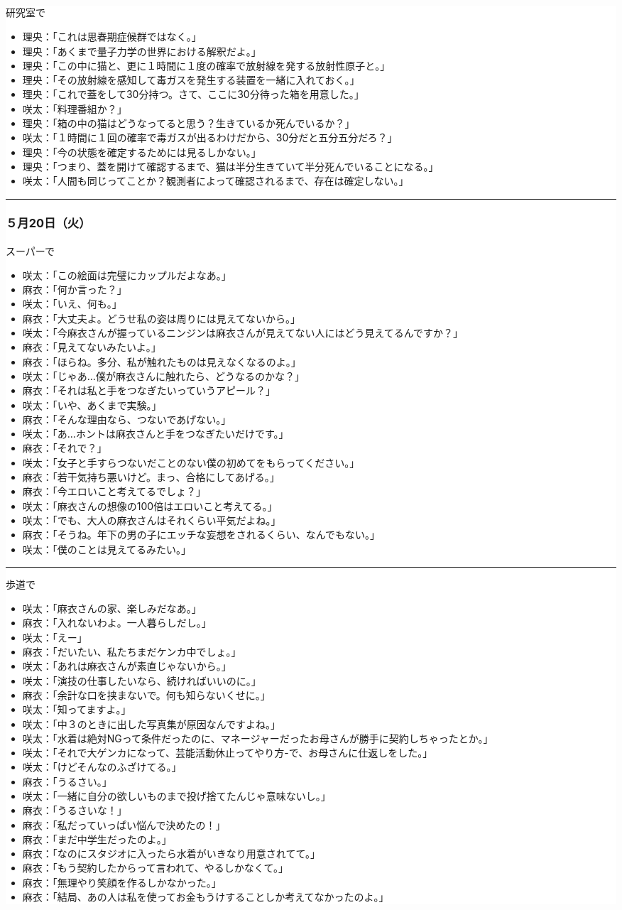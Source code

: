 研究室で

- 理央：「これは思春期症候群ではなく。」
- 理央：「あくまで量子力学の世界における解釈だよ。」
- 理央：「この中に猫と、更に１時間に１度の確率で放射線を発する放射性原子と。」
- 理央：「その放射線を感知して毒ガスを発生する装置を一緒に入れておく。」
- 理央：「これで蓋をして30分持つ。さて、ここに30分待った箱を用意した。」
- 咲太：「料理番組か？」
- 理央：「箱の中の猫はどうなってると思う？生きているか死んでいるか？」
- 咲太：「１時間に１回の確率で毒ガスが出るわけだから、30分だと五分五分だろ？」
- 理央：「今の状態を確定するためには見るしかない。」
- 理央：「つまり、蓋を開けて確認するまで、猫は半分生きていて半分死んでいることになる。」
- 咲太：「人間も同じってことか？観測者によって確認されるまで、存在は確定しない。」

---

### ５月20日（火）

スーパーで

- 咲太：「この絵面は完璧にカップルだよなあ。」
- 麻衣：「何か言った？」
- 咲太：「いえ、何も。」
- 麻衣：「大丈夫よ。どうせ私の姿は周りには見えてないから。」
- 咲太：「今麻衣さんが握っているニンジンは麻衣さんが見えてない人にはどう見えてるんですか？」
- 麻衣：「見えてないみたいよ。」
- 麻衣：「ほらね。多分、私が触れたものは見えなくなるのよ。」
- 咲太：「じゃあ...僕が麻衣さんに触れたら、どうなるのかな？」
- 麻衣：「それは私と手をつなぎたいっていうアピール？」
- 咲太：「いや、あくまで実験。」
- 麻衣：「そんな理由なら、つないであげない。」
- 咲太：「あ...ホントは麻衣さんと手をつなぎたいだけです。」
- 麻衣：「それで？」
- 咲太：「女子と手すらつないだことのない僕の初めてをもらってください。」
- 麻衣：「若干気持ち悪いけど。まっ、合格にしてあげる。」
- 麻衣：「今エロいこと考えてるでしょ？」
- 咲太：「麻衣さんの想像の100倍はエロいこと考えてる。」
- 咲太：「でも、大人の麻衣さんはそれくらい平気だよね。」
- 麻衣：「そうね。年下の男の子にエッチな妄想をされるくらい、なんでもない。」
- 咲太：「僕のことは見えてるみたい。」

---

歩道で

- 咲太：「麻衣さんの家、楽しみだなあ。」
- 麻衣：「入れないわよ。一人暮らしだし。」
- 咲太：「えー」
- 麻衣：「だいたい、私たちまだケンカ中でしょ。」
- 咲太：「あれは麻衣さんが素直じゃないから。」
- 咲太：「演技の仕事したいなら、続ければいいのに。」
- 麻衣：「余計な口を挟まないで。何も知らないくせに。」
- 咲太：「知ってますよ。」
- 咲太：「中３のときに出した写真集が原因なんですよね。」
- 咲太：「水着は絶対NGって条件だったのに、マネージャーだったお母さんが勝手に契約しちゃったとか。」
- 咲太：「それで大ゲンカになって、芸能活動休止ってやり方-で、お母さんに仕返しをした。」
- 咲太：「けどそんなのふざけてる。」
- 麻衣：「うるさい。」
- 咲太：「一緒に自分の欲しいものまで投げ捨てたんじゃ意味ないし。」
- 麻衣：「うるさいな！」
- 麻衣：「私だっていっぱい悩んで決めたの！」
- 麻衣：「まだ中学生だったのよ。」
- 麻衣：「なのにスタジオに入ったら水着がいきなり用意されてて。」
- 麻衣：「もう契約したからって言われて、やるしかなくて。」
- 麻衣：「無理やり笑顔を作るしかなかった。」
- 麻衣：「結局、あの人は私を使ってお金もうけすることしか考えてなかったのよ。」